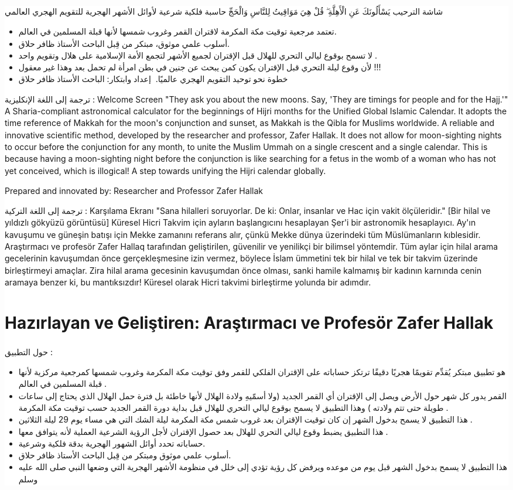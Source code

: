 شاشة الترحيب
يَسْأَلُونَكَ عَنِ الْأَهِلَّةِ ۖ قُلْ هِيَ مَوَاقِيتُ لِلنَّاسِ وَالْحَجِّ
حاسبة فلكية شرعية لأوائل الأشهر الهجرية للتقويم الهجري العالمي
- تعتمد مرجعية توقيت مكة المكرمة لاقتران القمر وغروب شمسها لأنها قبلة المسلمين في العالم.
- أسلوب علمي موثوق، مبتكر من قِبل الباحث الأستاذ ظافر حلاق.
- لا تسمح بوقوع ليالي التحري للهلال قبل الإقتران لجميع الأشهر لتجمع الأمة الإسلامية على هلال وتقويم واحد .
- لأن وقوع ليلة التحري قبل الإقتران يكون كمن يبحث عن جنين في بطن امرأة لم تحمل بعد وهذا غير معقول !!!
- خطوة نحو توحيد التقويم الهجري عالميًا.
 إعداد وابتكار:
الباحث الأستاذ ظافر حلاق

ترجمة إلى اللغة الإنكليزية :
Welcome Screen
"They ask you about the new moons. Say, 'They are timings for people and for the Hajj.'"
A Sharia-compliant astronomical calculator for the beginnings of Hijri months for the Unified Global Islamic Calendar.
It adopts the time reference of Makkah for the moon's conjunction and sunset, as Makkah is the Qibla for Muslims worldwide.
A reliable and innovative scientific method, developed by the researcher and professor, Zafer Hallak.
It does not allow for moon-sighting nights to occur before the conjunction for any month, to unite the Muslim Ummah on a single crescent and a single calendar.
This is because having a moon-sighting night before the conjunction is like searching for a fetus in the womb of a woman who has not yet conceived, which is illogical!
A step towards unifying the Hijri calendar globally.

Prepared and innovated by:
Researcher and Professor Zafer Hallak

ترجمة إلى اللغة التركية :
Karşılama Ekranı
"Sana hilalleri soruyorlar. De ki: Onlar, insanlar ve Hac için vakit ölçüleridir."
[Bir hilal ve yıldızlı gökyüzü görüntüsü]
Küresel Hicri Takvim için ayların başlangıcını hesaplayan Şer'i bir astronomik hesaplayıcı.
Ay'ın kavuşumu ve güneşin batışı için Mekke zamanını referans alır, çünkü Mekke dünya üzerindeki tüm Müslümanların kıblesidir.
Araştırmacı ve profesör Zafer Hallaq tarafından geliştirilen, güvenilir ve yenilikçi bir bilimsel yöntemdir.
Tüm aylar için hilal arama gecelerinin kavuşumdan önce gerçekleşmesine izin vermez, böylece İslam ümmetini tek bir hilal ve tek bir takvim üzerinde birleştirmeyi amaçlar.
Zira hilal arama gecesinin kavuşumdan önce olması, sanki hamile kalmamış bir kadının karnında cenin aramaya benzer ki, bu mantıksızdır!
Küresel olarak Hicri takvimi birleştirme yolunda bir adımdır.

Hazırlayan ve Geliştiren:
Araştırmacı ve Profesör Zafer Hallak
=================================================

حول التطبيق :
- هو تطبيق مبتكر يُقدِّم تقويمًا هجريًا دقيقًا ترتكز حساباته على الإقتران الفلكي للقمر وفق توقيت مكة المكرمة وغروب شمسها كمرجعية مركزية
لأنها قبلة المسلمين في العالم .
- القمر يدور كل شهر حول الأرض ويصل إلى الإقتران أي القمر الجديد (ولا أسمّيهِ ولادة الهلال لأنها خاطئة بل فترة حمل الهلال الذي يحتاج إلى ساعات 
طويلة حتى تتم ولادته ) وهذا التطبيق لا يسمح بوقوع ليالي التحري للهلال قبل بداية دورة القمر الجديد حسب توقيت مكة المكرمة .
- هذا التطبيق لا يسمح بدخول الشهر إن كان توقيت الإقتران بعد غروب شمس مكة المكرمة ليلة الشك التي هي مساء يوم 29 ليلة الثلاثين .
- هذا التطبيق يضبط وقوع ليالي التحري للهلال بعد حصول الإقتران لأجل الرؤية الشرعية العملية لأنه يتوافق معها .
- حساباته تحدد أوائل الشهور الهجرية بدقة فلكية وشرعية.
- أسلوب علمي موثوق ومبتكر من قِبل الباحث الأستاذ ظافر حلاق.
- هذا التطبيق لا يسمح بدخول الشهر قبل يوم من موعده ويرفض كل رؤية تؤدي إلى خلل في منظومة الأشهر الهجرية التي وضعها النبي صلى الله عليه وسلم 